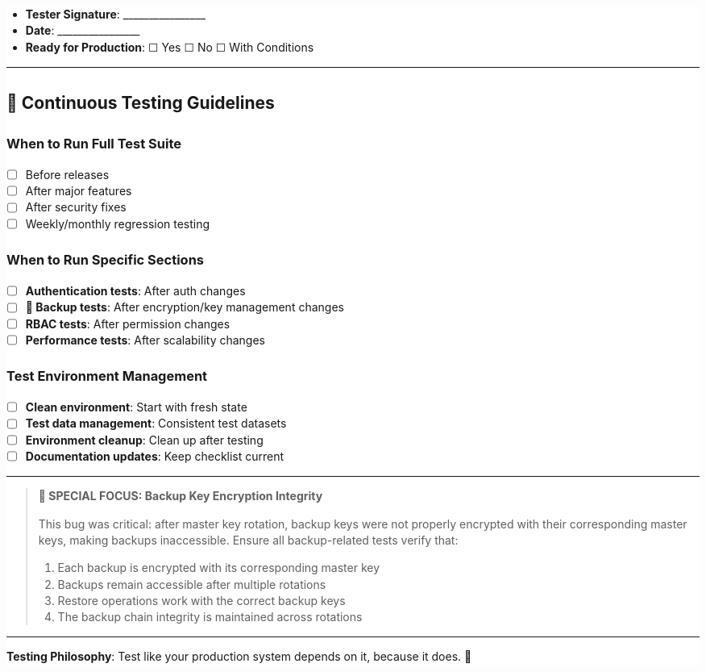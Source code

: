 - **Tester Signature**: ________________
- **Date**: ________________
- **Ready for Production**: ☐ Yes ☐ No ☐ With Conditions

---

## 🔄 **Continuous Testing Guidelines**

### When to Run Full Test Suite

- [ ] Before releases
- [ ] After major features
- [ ] After security fixes
- [ ] Weekly/monthly regression testing

### When to Run Specific Sections

- [ ] **Authentication tests**: After auth changes
- [ ] **🚨 Backup tests**: After encryption/key management changes
- [ ] **RBAC tests**: After permission changes
- [ ] **Performance tests**: After scalability changes

### Test Environment Management

- [ ] **Clean environment**: Start with fresh state
- [ ] **Test data management**: Consistent test datasets
- [ ] **Environment cleanup**: Clean up after testing
- [ ] **Documentation updates**: Keep checklist current

---

> **🚨 SPECIAL FOCUS: Backup Key Encryption Integrity**
>
> This bug was critical: after master key rotation, backup keys were not properly encrypted with their corresponding master keys, making backups inaccessible. Ensure all backup-related tests verify that:
>
> 1. Each backup is encrypted with its corresponding master key
> 2. Backups remain accessible after multiple rotations
> 3. Restore operations work with the correct backup keys
> 4. The backup chain integrity is maintained across rotations

---

**Testing Philosophy**: Test like your production system depends on it, because it does. 🚀
